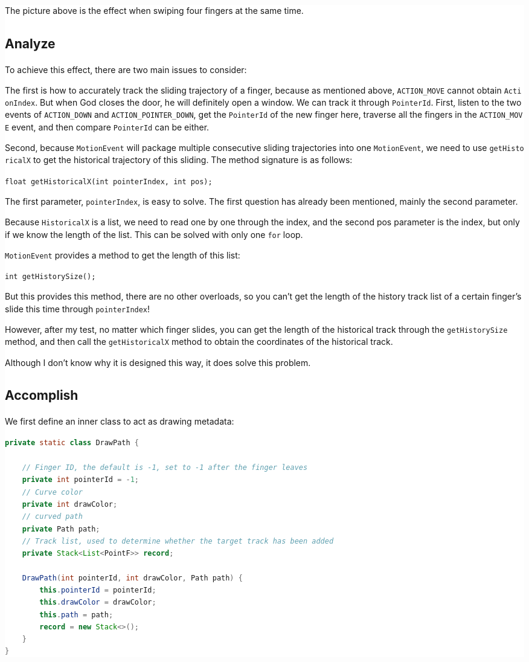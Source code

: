 The picture above is the effect when swiping four fingers at the same time.

## Analyze

To achieve this effect, there are two main issues to consider:

The first is how to accurately track the sliding trajectory of a finger, because as mentioned above, `ACTION_MOVE` cannot obtain `ActionIndex`. But when God closes the door, he will definitely open a window. We can track it through `PointerId`. First, listen to the two events of `ACTION_DOWN` and `ACTION_POINTER_DOWN`, get the `PointerId` of the new finger here, traverse all the fingers in the `ACTION_MOVE` event, and then compare `PointerId` can be either.

Second, because `MotionEvent` will package multiple consecutive sliding trajectories into one `MotionEvent`, we need to use `getHistoricalX` to get the historical trajectory of this sliding. The method signature is as follows:

```
float getHistoricalX(int pointerIndex, int pos);
```

The first parameter, `pointerIndex`, is easy to solve. The first question has already been mentioned, mainly the second parameter.

Because `HistoricalX` is a list, we need to read one by one through the index, and the second pos parameter is the index, but only if we know the length of the list. This can be solved with only one `for` loop.

`MotionEvent` provides a method to get the length of this list:

```
int getHistorySize();
```

But this provides this method, there are no other overloads, so you can’t get the length of the history track list of a certain finger’s slide this time through `pointerIndex`!

However, after my test, no matter which finger slides, you can get the length of the historical track through the `getHistorySize` method, and then call the `getHistoricalX` method to obtain the coordinates of the historical track.

Although I don’t know why it is designed this way, it does solve this problem.

## Accomplish

We first define an inner class to act as drawing metadata:

```Java
private static class DrawPath {

    // Finger ID, the default is -1, set to -1 after the finger leaves
    private int pointerId = -1;
    // Curve color
    private int drawColor;
    // curved path
    private Path path;
    // Track list, used to determine whether the target track has been added
    private Stack<List<PointF>> record;

    DrawPath(int pointerId, int drawColor, Path path) {
        this.pointerId = pointerId;
        this.drawColor = drawColor;
        this.path = path;
        record = new Stack<>();
    }
}
```

